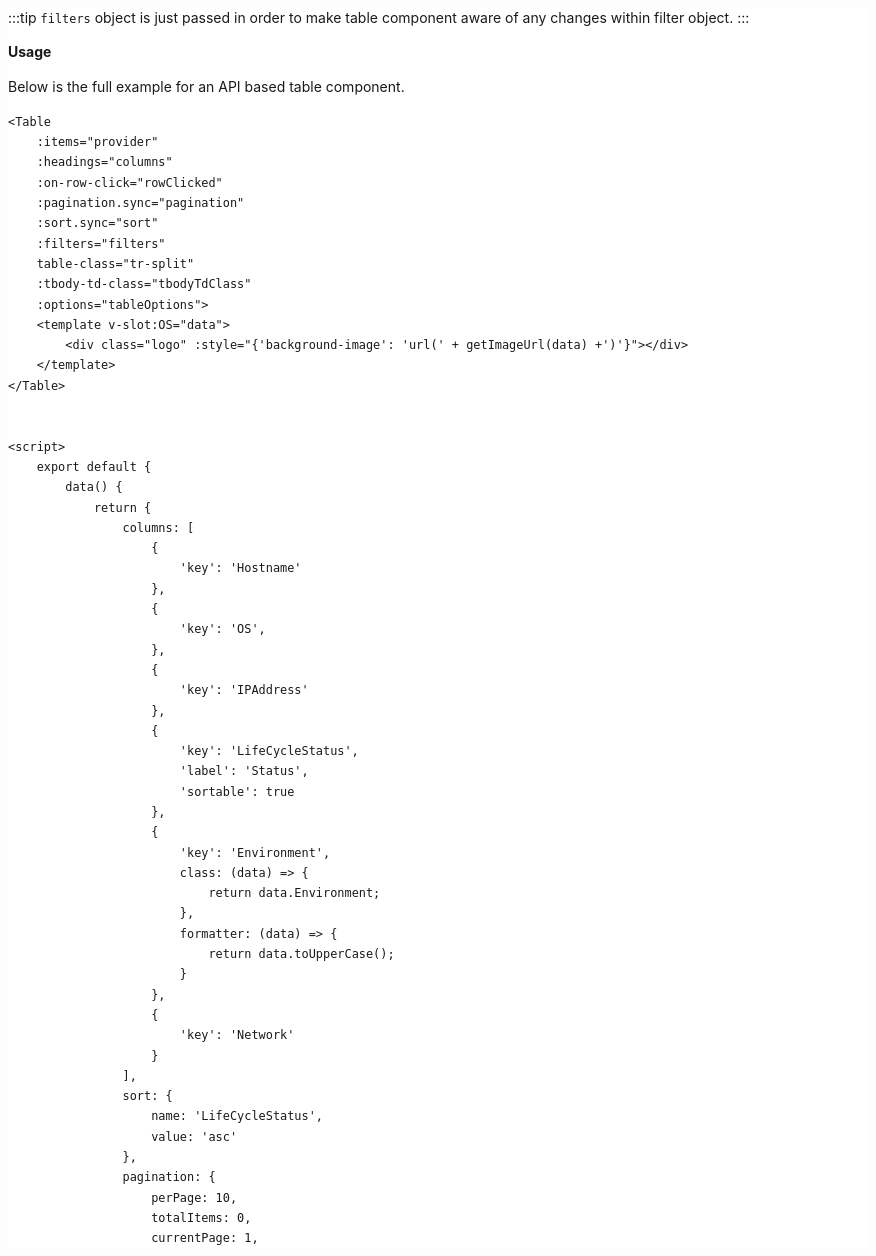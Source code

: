 :::tip
`filters` object is just passed in order to make table component aware of any changes within filter object.
:::

**Usage**

Below is the full example for an API based table component.
```vue
<Table
    :items="provider"
    :headings="columns"
    :on-row-click="rowClicked"
    :pagination.sync="pagination"
    :sort.sync="sort"
    :filters="filters"
    table-class="tr-split"
    :tbody-td-class="tbodyTdClass"
    :options="tableOptions">
    <template v-slot:OS="data">
        <div class="logo" :style="{'background-image': 'url(' + getImageUrl(data) +')'}"></div>
    </template>
</Table>


<script>
    export default {
        data() {
            return {
                columns: [
                    {
                        'key': 'Hostname'
                    },
                    {
                        'key': 'OS',
                    },
                    {
                        'key': 'IPAddress'
                    },
                    {
                        'key': 'LifeCycleStatus',
                        'label': 'Status',
                        'sortable': true
                    },
                    {
                        'key': 'Environment',
                        class: (data) => {
                            return data.Environment;
                        },
                        formatter: (data) => {
                            return data.toUpperCase();
                        }
                    },
                    {
                        'key': 'Network'
                    }
                ],
                sort: {
                    name: 'LifeCycleStatus',
                    value: 'asc'
                },
                pagination: {
                    perPage: 10,
                    totalItems: 0,
                    currentPage: 1,
```